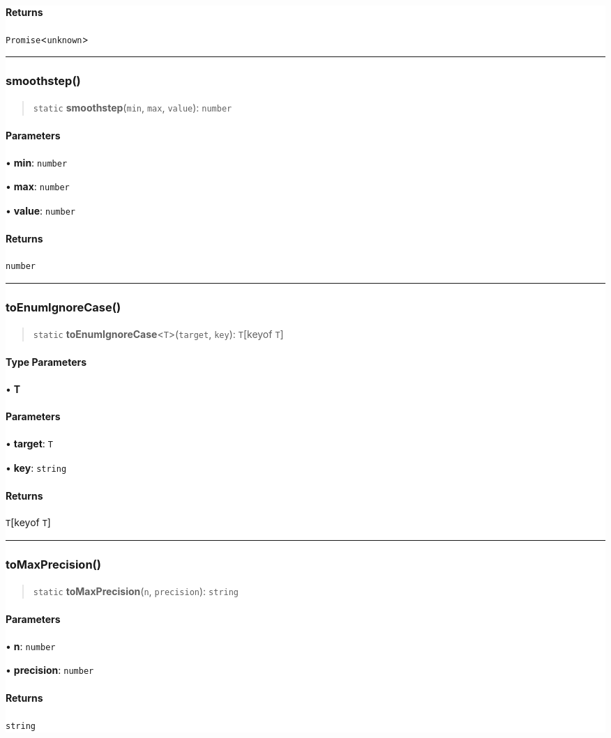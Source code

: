 #### Returns

`Promise`\<`unknown`\>

***

### smoothstep()

> `static` **smoothstep**(`min`, `max`, `value`): `number`

#### Parameters

• **min**: `number`

• **max**: `number`

• **value**: `number`

#### Returns

`number`

***

### toEnumIgnoreCase()

> `static` **toEnumIgnoreCase**\<`T`\>(`target`, `key`): `T`\[keyof `T`\]

#### Type Parameters

• **T**

#### Parameters

• **target**: `T`

• **key**: `string`

#### Returns

`T`\[keyof `T`\]

***

### toMaxPrecision()

> `static` **toMaxPrecision**(`n`, `precision`): `string`

#### Parameters

• **n**: `number`

• **precision**: `number`

#### Returns

`string`
